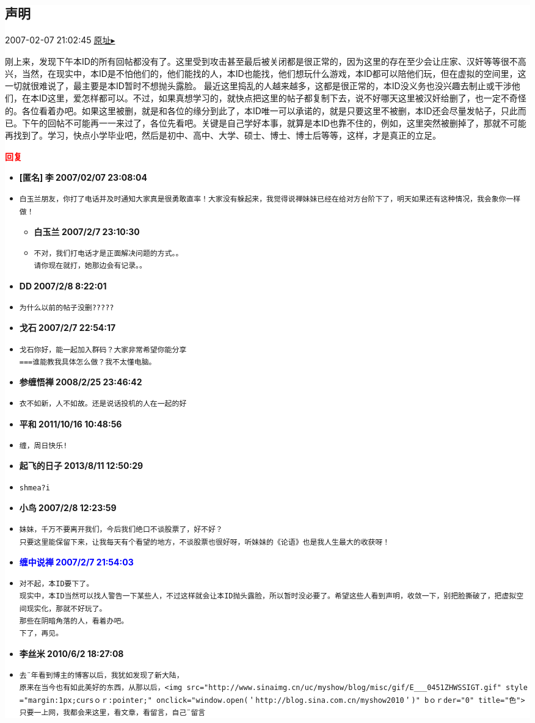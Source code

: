 ## 声明
2007-02-07 21:02:45
[原址▸](http://www.fxgan.com/chan_time/2007_01_06/462.htm)



 
  刚上来，发现下午本ID的所有回帖都没有了。这里受到攻击甚至最后被关闭都是很正常的，因为这里的存在至少会让庄家、汉奸等等很不高兴，当然，在现实中，本ID是不怕他们的，他们能找的人，本ID也能找，他们想玩什么游戏，本ID都可以陪他们玩，但在虚拟的空间里，这一切就很难说了，最主要是本ID暂时不想抛头露脸。
     最近这里捣乱的人越来越多，这都是很正常的，本ID没义务也没兴趣去制止或干涉他们，在本ID这里，爱怎样都可以。不过，如果真想学习的，就快点把这里的帖子都复制下去，说不好哪天这里被汉奸给删了，也一定不奇怪的。各位看着办吧。如果这里被删，就是和各位的缘分到此了，本ID唯一可以承诺的，就是只要这里不被删，本ID还会尽量发帖子，只此而已。下午的回帖不可能再一一来过了，各位先看吧。关键是自己学好本事，就算是本ID也靠不住的，例如，这里突然被删掉了，那就不可能再找到了。学习，快点小学毕业吧，然后是初中、高中、大学、硕士、博士、博士后等等，这样，才是真正的立足。
 





<font color='red'>**回复**</font>


- **[匿名] 李  2007/02/07 23:08:04**
- ```
  白玉兰朋友，你打了电话并及时通知大家真是很勇敢直率！大家没有躲起来，我觉得说禅妹妹已经在给对方台阶下了，明天如果还有这种情况，我会象你一样做！ 
  ```
   - **白玉兰 2007/2/7 23:10:30**
   - ```
     不对，我们打电话才是正面解决问题的方式。。
     请你现在就打，她那边会有记录。。
     ```
- **DD 2007/2/8 8:22:01**
- ```
  为什么以前的帖子没删?????
  ```
- **戈石 2007/2/7 22:54:17**
- ```
  戈石你好，能一起加入群码？大家非常希望你能分享
  ===谁能教我具体怎么做？我不太懂电脑。
  ```
- **参缠悟禅 2008/2/25 23:46:42**
- ```
  衣不如新，人不如故。还是说话投机的人在一起的好
  ```
- **平和 2011/10/16 10:48:56**
- ```
  缠，周日快乐!
  ```
- **起飞的日子 2013/8/11 12:50:29**
- ```
  shmea?i
  ```
- **小鸟 2007/2/8 12:23:59**
- ```
  妹妹，千万不要离开我们，今后我们绝口不谈股票了，好不好？
  只要这里能保留下来，让我每天有个看望的地方，不谈股票也很好呀，听妹妹的《论语》也是我人生最大的收获呀！
  ```
- <font color='blue'>**缠中说禅 2007/2/7 21:54:03**</font>
- ```
  对不起，本ID要下了。
  现实中，本ID当然可以找人警告一下某些人，不过这样就会让本ID抛头露脸，所以暂时没必要了。希望这些人看到声明，收敛一下，别把脸撕破了，把虚拟空间现实化，那就不好玩了。
  那些在阴暗角落的人，看着办吧。
  下了，再见。
  ```
- **李丝米 2010/6/2 18:27:08**
- ```
  去¨年看到博主的博客以后，我犹如发现了新大陆，
  原来在当今也有如此美好的东西，从那以后，<img src="http://www.sinaimg.cn/uc/myshow/blog/misc/gif/E___0451ZHWSSIGT.gif" style="margin:1px;cursｏｒ:pointer;" onclick="window.open(＇http://blog.sina.com.cn/myshow2010＇)" bｏｒder="0" title="色">
  只要一上网，我都会来这里，看文章，看留言，自己¨留言
  ```
  ```